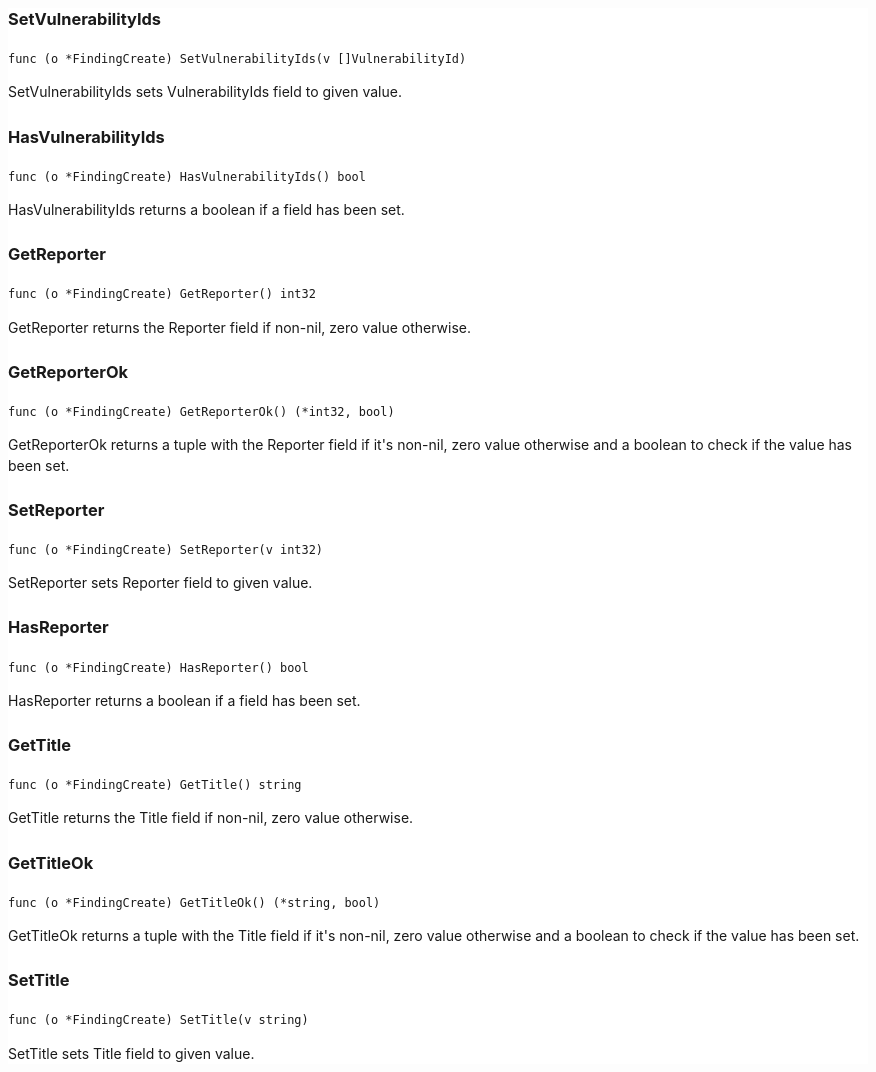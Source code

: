 ### SetVulnerabilityIds

`func (o *FindingCreate) SetVulnerabilityIds(v []VulnerabilityId)`

SetVulnerabilityIds sets VulnerabilityIds field to given value.

### HasVulnerabilityIds

`func (o *FindingCreate) HasVulnerabilityIds() bool`

HasVulnerabilityIds returns a boolean if a field has been set.

### GetReporter

`func (o *FindingCreate) GetReporter() int32`

GetReporter returns the Reporter field if non-nil, zero value otherwise.

### GetReporterOk

`func (o *FindingCreate) GetReporterOk() (*int32, bool)`

GetReporterOk returns a tuple with the Reporter field if it's non-nil, zero value otherwise
and a boolean to check if the value has been set.

### SetReporter

`func (o *FindingCreate) SetReporter(v int32)`

SetReporter sets Reporter field to given value.

### HasReporter

`func (o *FindingCreate) HasReporter() bool`

HasReporter returns a boolean if a field has been set.

### GetTitle

`func (o *FindingCreate) GetTitle() string`

GetTitle returns the Title field if non-nil, zero value otherwise.

### GetTitleOk

`func (o *FindingCreate) GetTitleOk() (*string, bool)`

GetTitleOk returns a tuple with the Title field if it's non-nil, zero value otherwise
and a boolean to check if the value has been set.

### SetTitle

`func (o *FindingCreate) SetTitle(v string)`

SetTitle sets Title field to given value.

